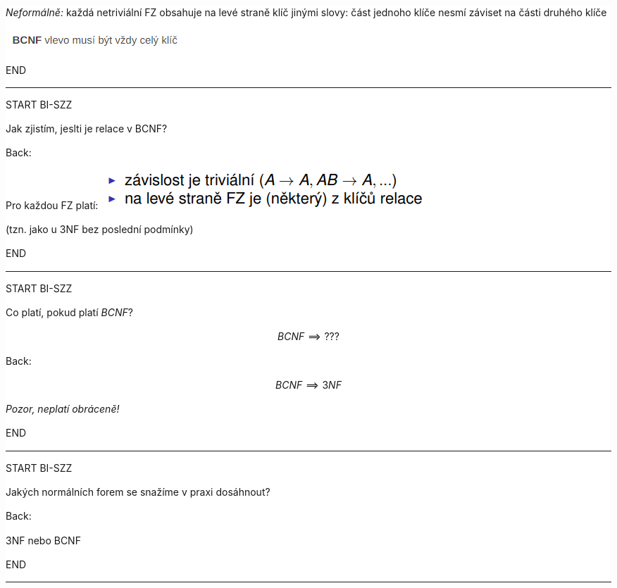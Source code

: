 _Neformálně:_ 
každá netriviální FZ obsahuje na levé straně klíč
jinými slovy: část jednoho klíče nesmí záviset na části druhého klíče

![](../Assets/Pasted%20image%2020240511115553.png)

END

---


START
BI-SZZ

Jak zjistím, jeslti je relace v BCNF?

Back:

Pro každou FZ platí:
![](../Assets/Pasted%20image%2020240313162447.png)

(tzn. jako u 3NF bez poslední podmínky)

END

---


START
BI-SZZ

Co platí, pokud platí $BCNF$?

$$BCNF \implies ???$$

Back:

$$BCNF \implies 3NF$$

_Pozor, neplatí obráceně!_

END

---


START
BI-SZZ

Jakých normálních forem se snažíme v praxi dosáhnout?

Back:

3NF nebo BCNF

END

---